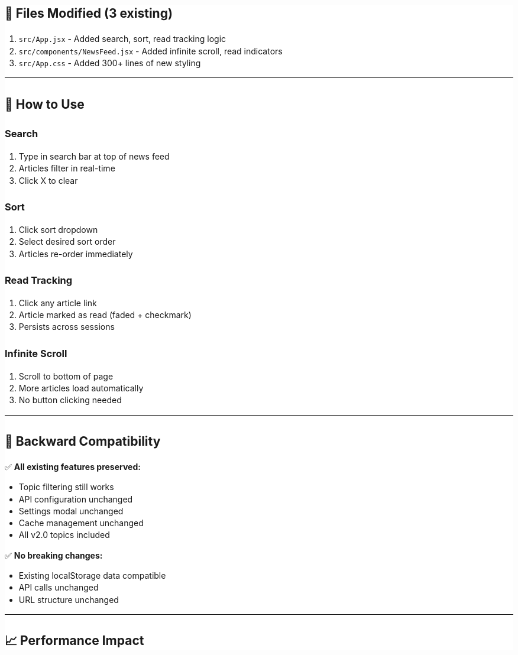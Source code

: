## 📝 Files Modified (3 existing)

1. `src/App.jsx` - Added search, sort, read tracking logic
2. `src/components/NewsFeed.jsx` - Added infinite scroll, read indicators
3. `src/App.css` - Added 300+ lines of new styling

---

## 🚀 How to Use

### Search
1. Type in search bar at top of news feed
2. Articles filter in real-time
3. Click X to clear

### Sort
1. Click sort dropdown
2. Select desired sort order
3. Articles re-order immediately

### Read Tracking
1. Click any article link
2. Article marked as read (faded + checkmark)
3. Persists across sessions

### Infinite Scroll
1. Scroll to bottom of page
2. More articles load automatically
3. No button clicking needed

---

## 🔄 Backward Compatibility

✅ **All existing features preserved:**
- Topic filtering still works
- API configuration unchanged
- Settings modal unchanged
- Cache management unchanged
- All v2.0 topics included

✅ **No breaking changes:**
- Existing localStorage data compatible
- API calls unchanged
- URL structure unchanged

---

## 📈 Performance Impact
